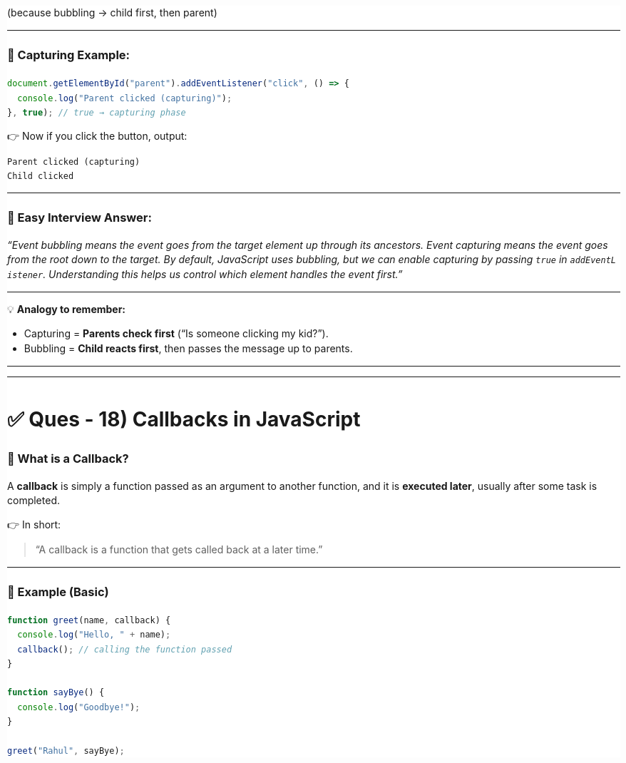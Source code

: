 (because bubbling → child first, then parent)

---

### 🔹 Capturing Example:

```js
document.getElementById("parent").addEventListener("click", () => {
  console.log("Parent clicked (capturing)");
}, true); // true → capturing phase
```

👉 Now if you click the button, output:

```
Parent clicked (capturing)
Child clicked
```

---

### 🎯 Easy Interview Answer:

*“Event bubbling means the event goes from the target element up through its ancestors.
Event capturing means the event goes from the root down to the target.
By default, JavaScript uses bubbling, but we can enable capturing by passing `true` in `addEventListener`.
Understanding this helps us control which element handles the event first.”*

---

💡 **Analogy to remember:**

* Capturing = **Parents check first** (“Is someone clicking my kid?”).
* Bubbling = **Child reacts first**, then passes the message up to parents.

---
---

# ✅ Ques - 18) Callbacks in JavaScript

### 🔹 What is a Callback?

A **callback** is simply a function passed as an argument to another function,
and it is **executed later**, usually after some task is completed.

👉 In short:

> “A callback is a function that gets called back at a later time.”

---

### 🔹 Example (Basic)

```js
function greet(name, callback) {
  console.log("Hello, " + name);
  callback(); // calling the function passed
}

function sayBye() {
  console.log("Goodbye!");
}

greet("Rahul", sayBye);
```
